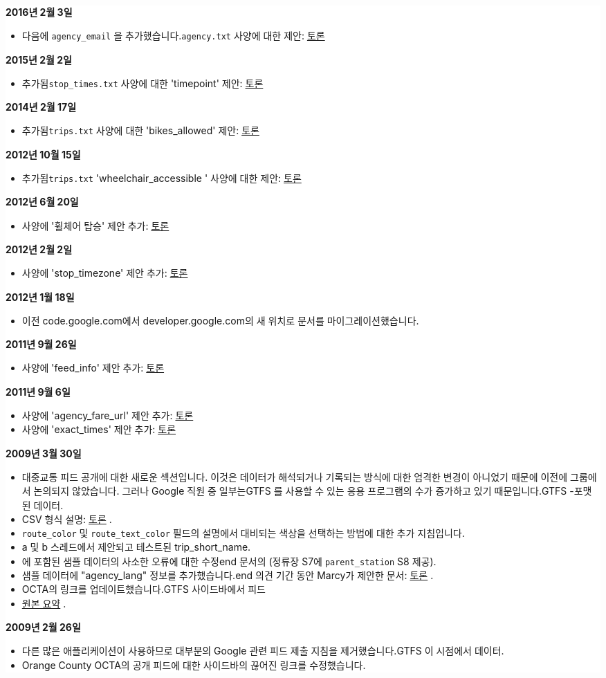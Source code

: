   **2016년 2월 3일**<br/>

  * 다음에 `agency_email` 을 추가했습니다.`agency.txt` 사양에 대한 제안: [토론](https://groups.google.com/forum/?fromgroups#!topic/gtfs-changes/aezjQsriLYA)

  **2015년 2월 2일**<br/>

  * 추가됨`stop_times.txt` 사양에 대한 'timepoint' 제안: [토론](https://groups.google.com/forum/?fromgroups#!topic/gtfs-changes/Ah-J9JP2rJY)

  **2014년 2월 17일**<br/>

  * 추가됨`trips.txt` 사양에 대한 'bikes_allowed' 제안: [토론](https://groups.google.com/forum/?fromgroups#!topic/gtfs-changes/rEiSeKNc4cs)

  **2012년 10월 15일**<br/>

  * 추가됨`trips.txt` 'wheelchair_accessible ' 사양에 대한 제안: [토론](https://groups.google.com/forum/?fromgroups#!topic/gtfs-changes/ASxItgsQlh4)

  **2012년 6월 20일**<br/>

  * 사양에 '휠체어 탑승' 제안 추가: [토론](https://groups.google.com/forum/?fromgroups#!topic/gtfs-changes/ASxItgsQlh4)

  **2012년 2월 2일**<br/>

  * 사양에 'stop_timezone' 제안 추가: [토론](https://groups.google.com/forum/#!topic/gtfs-changes/2Il0Q9OXqu4)

  **2012년 1월 18일**<br/>

  * 이전 code.google.com에서 developer.google.com의 새 위치로 문서를 마이그레이션했습니다.

  **2011년 9월 26일**<br/>

  * 사양에 'feed_info' 제안 추가: [토론](https://groups.google.com/forum/#!topic/gtfs-changes/Sh0e4o9o2Gw)

  **2011년 9월 6일**<br/>

  * 사양에 'agency_fare_url' 제안 추가: [토론](https://groups.google.com/forum/#!topic/gtfs-changes/Zp9rPG07CgE)
  * 사양에 'exact_times' 제안 추가: [토론](https://groups.google.com/forum/#!topic/gtfs-changes/nZF9lbQ7TQs)

  **2009년 3월 30일**<br/>

  * 대중교통 피드 공개에 대한 새로운 섹션입니다. 이것은 데이터가 해석되거나 기록되는 방식에 대한 엄격한 변경이 아니었기 때문에 이전에 그룹에서 논의되지 않았습니다. 그러나 Google 직원 중 일부는GTFS 를 사용할 수 있는 응용 프로그램의 수가 증가하고 있기 때문입니다.GTFS -포맷된 데이터.
  * CSV 형식 설명: [토론](https://groups.google.com/forum/#!topic/gtfs-changes/03qz5aTA2mk) .
  * `route_color` 및 `route_text_color` 필드의 설명에서 대비되는 색상을 선택하는 방법에 대한 추가 지침입니다.
  * a 및 b 스레드에서 제안되고 테스트된 trip_short_name.
  * 에 포함된 샘플 데이터의 사소한 오류에 대한 수정end 문서의 (정류장 S7에 `parent_station` S8 제공).
  * 샘플 데이터에 "agency_lang" 정보를 추가했습니다.end 의견 기간 동안 Marcy가 제안한 문서: [토론](https://groups.google.com/forum/#!topic/gtfs-changes/5qP1kDUFqx0) .
  * OCTA의 링크를 업데이트했습니다.GTFS 사이드바에서 피드
  * [원본 요약](https://groups.google.com/forum/#!topic/gtfs-changes/cL1E4oKKpKw) .

  **2009년 2월 26일**<br/>

  * 다른 많은 애플리케이션이 사용하므로 대부분의 Google 관련 피드 제출 지침을 제거했습니다.GTFS 이 시점에서 데이터.
  * Orange County OCTA의 공개 피드에 대한 사이드바의 끊어진 링크를 수정했습니다.
